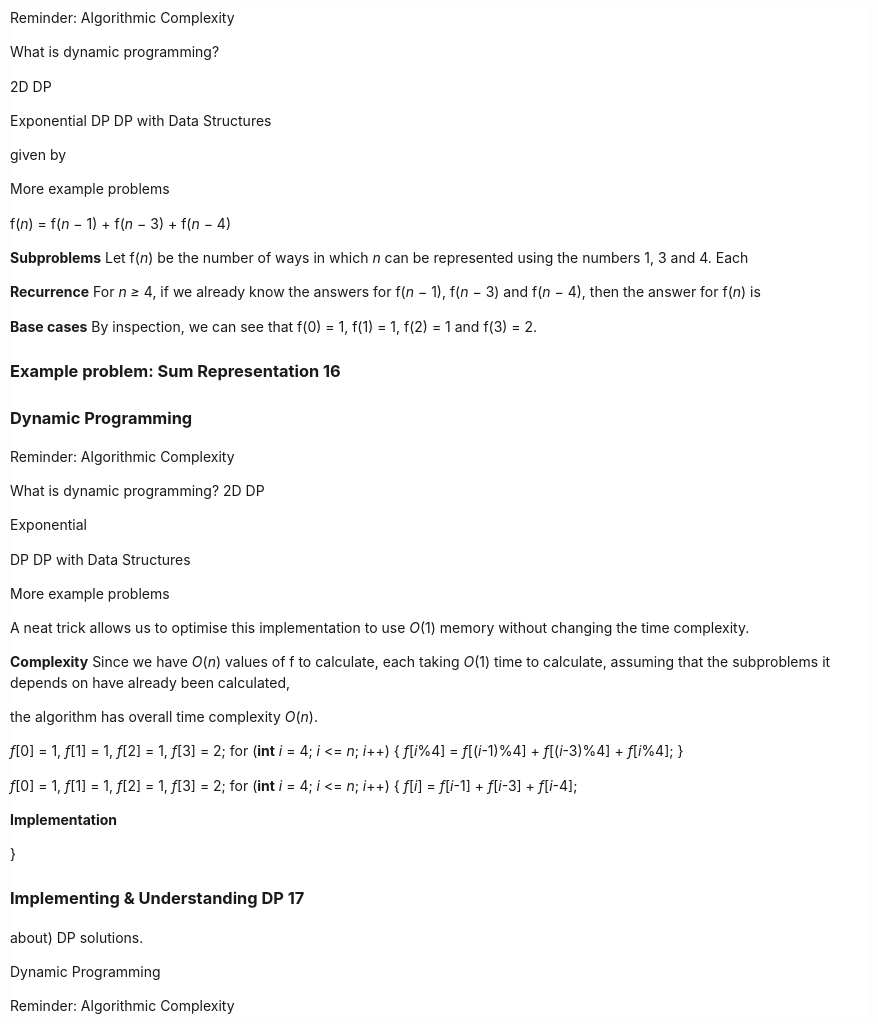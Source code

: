 Reminder: Algorithmic Complexity

What is dynamic programming?

2D DP

Exponential DP DP with Data Structures

given by

More example problems

f(*n*) = f(*n −* 1) + f(*n −* 3) + f(*n −* 4)

**Subproblems** Let f(*n*) be the number of ways in which *n* can be represented using the numbers 1, 3 and 4. Each

**Recurrence** For *n ≥* 4, if we already know the answers for f(*n −* 1), f(*n −* 3) and f(*n −* 4), then the answer for f(*n*) is

**Base cases** By inspection, we can see that f(0) = 1, f(1) = 1, f(2) = 1 and f(3) = 2.

### Example problem: Sum Representation 16

### Dynamic Programming

Reminder: Algorithmic Complexity

What is dynamic programming? 2D DP

Exponential

DP DP with Data Structures

More example problems

A neat trick allows us to optimise this implementation to use *O*(1) memory without changing the time complexity.

**Complexity** Since we have *O*(*n*) values of f to calculate, each taking *O*(1) time to calculate, assuming that the subproblems it depends on have already been calculated,

the algorithm has overall time complexity *O*(*n*).

*f*[0] = 1, *f*[1] = 1, *f*[2] = 1, *f*[3] = 2; for (**int** *i* = 4; *i* <= *n*; *i*++) { *f*[*i*%4] = *f*[(*i*-1)%4] + *f*[(*i*-3)%4] + *f*[*i*%4]; }

*f*[0] = 1, *f*[1] = 1, *f*[2] = 1, *f*[3] = 2; for (**int** *i* = 4; *i* <= *n*; *i*++) { *f*[*i*] = *f*[*i*-1] + *f*[*i*-3] + *f*[*i*-4];

**Implementation**

}

### Implementing & Understanding DP 17

about) DP solutions.

Dynamic Programming

Reminder: Algorithmic Complexity
